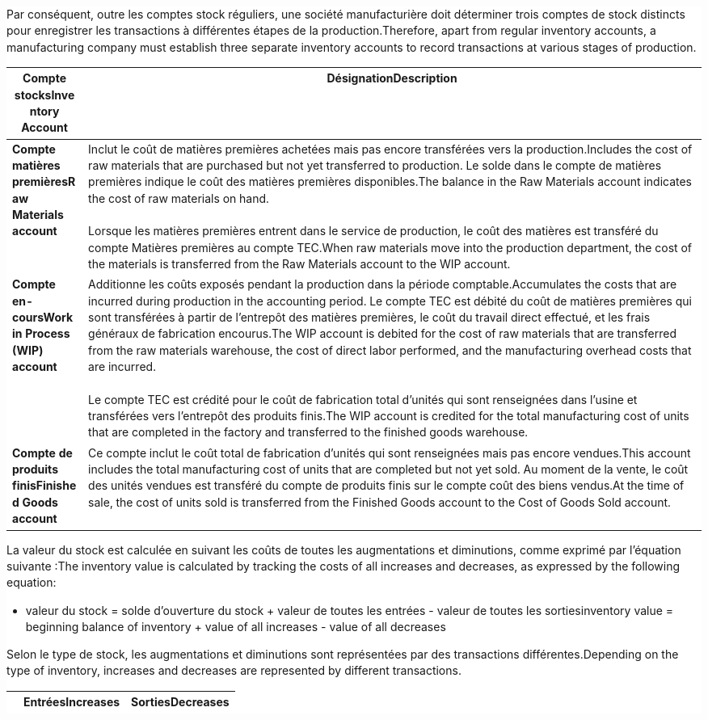 <span data-ttu-id="3d3c4-112">Par conséquent, outre les comptes stock réguliers, une société manufacturière doit déterminer trois comptes de stock distincts pour enregistrer les transactions à différentes étapes de la production.</span><span class="sxs-lookup"><span data-stu-id="3d3c4-112">Therefore, apart from regular inventory accounts, a manufacturing company must establish three separate inventory accounts to record transactions at various stages of production.</span></span>  

|<span data-ttu-id="3d3c4-113">Compte stocks</span><span class="sxs-lookup"><span data-stu-id="3d3c4-113">Inventory Account</span></span>|<span data-ttu-id="3d3c4-114">Désignation</span><span class="sxs-lookup"><span data-stu-id="3d3c4-114">Description</span></span>|  
|-----------------------|---------------------------------------|  
|<span data-ttu-id="3d3c4-115">**Compte matières premières**</span><span class="sxs-lookup"><span data-stu-id="3d3c4-115">**Raw Materials account**</span></span>|<span data-ttu-id="3d3c4-116">Inclut le coût de matières premières achetées mais pas encore transférées vers la production.</span><span class="sxs-lookup"><span data-stu-id="3d3c4-116">Includes the cost of raw materials that are purchased but not yet transferred to production.</span></span> <span data-ttu-id="3d3c4-117">Le solde dans le compte de matières premières indique le coût des matières premières disponibles.</span><span class="sxs-lookup"><span data-stu-id="3d3c4-117">The balance in the Raw Materials account indicates the cost of raw materials on hand.</span></span><br /><br /> <span data-ttu-id="3d3c4-118">Lorsque les matières premières entrent dans le service de production, le coût des matières est transféré du compte Matières premières au compte TEC.</span><span class="sxs-lookup"><span data-stu-id="3d3c4-118">When raw materials move into the production department, the cost of the materials is transferred from the Raw Materials account to the WIP account.</span></span>|  
|<span data-ttu-id="3d3c4-119">**Compte en-cours**</span><span class="sxs-lookup"><span data-stu-id="3d3c4-119">**Work in Process (WIP) account**</span></span>|<span data-ttu-id="3d3c4-120">Additionne les coûts exposés pendant la production dans la période comptable.</span><span class="sxs-lookup"><span data-stu-id="3d3c4-120">Accumulates the costs that are incurred during production in the accounting period.</span></span> <span data-ttu-id="3d3c4-121">Le compte TEC est débité du coût de matières premières qui sont transférées à partir de l’entrepôt des matières premières, le coût du travail direct effectué, et les frais généraux de fabrication encourus.</span><span class="sxs-lookup"><span data-stu-id="3d3c4-121">The WIP account is debited for the cost of raw materials that are transferred from the raw materials warehouse, the cost of direct labor performed, and the manufacturing overhead costs that are incurred.</span></span><br /><br /> <span data-ttu-id="3d3c4-122">Le compte TEC est crédité pour le coût de fabrication total d’unités qui sont renseignées dans l’usine et transférées vers l’entrepôt des produits finis.</span><span class="sxs-lookup"><span data-stu-id="3d3c4-122">The WIP account is credited for the total manufacturing cost of units that are completed in the factory and transferred to the finished goods warehouse.</span></span>|  
|<span data-ttu-id="3d3c4-123">**Compte de produits finis**</span><span class="sxs-lookup"><span data-stu-id="3d3c4-123">**Finished Goods account**</span></span>|<span data-ttu-id="3d3c4-124">Ce compte inclut le coût total de fabrication d’unités qui sont renseignées mais pas encore vendues.</span><span class="sxs-lookup"><span data-stu-id="3d3c4-124">This account includes the total manufacturing cost of units that are completed but not yet sold.</span></span> <span data-ttu-id="3d3c4-125">Au moment de la vente, le coût des unités vendues est transféré du compte de produits finis sur le compte coût des biens vendus.</span><span class="sxs-lookup"><span data-stu-id="3d3c4-125">At the time of sale, the cost of units sold is transferred from the Finished Goods account to the Cost of Goods Sold account.</span></span>|  

<span data-ttu-id="3d3c4-126">La valeur du stock est calculée en suivant les coûts de toutes les augmentations et diminutions, comme exprimé par l’équation suivante :</span><span class="sxs-lookup"><span data-stu-id="3d3c4-126">The inventory value is calculated by tracking the costs of all increases and decreases, as expressed by the following equation:</span></span>  

* <span data-ttu-id="3d3c4-127">valeur du stock = solde d’ouverture du stock + valeur de toutes les entrées - valeur de toutes les sorties</span><span class="sxs-lookup"><span data-stu-id="3d3c4-127">inventory value = beginning balance of inventory + value of all increases - value of all decreases</span></span>  

<span data-ttu-id="3d3c4-128">Selon le type de stock, les augmentations et diminutions sont représentées par des transactions différentes.</span><span class="sxs-lookup"><span data-stu-id="3d3c4-128">Depending on the type of inventory, increases and decreases are represented by different transactions.</span></span>  

||<span data-ttu-id="3d3c4-129">Entrées</span><span class="sxs-lookup"><span data-stu-id="3d3c4-129">Increases</span></span>|<span data-ttu-id="3d3c4-130">Sorties</span><span class="sxs-lookup"><span data-stu-id="3d3c4-130">Decreases</span></span>|  
|-|---------------|---------------|  